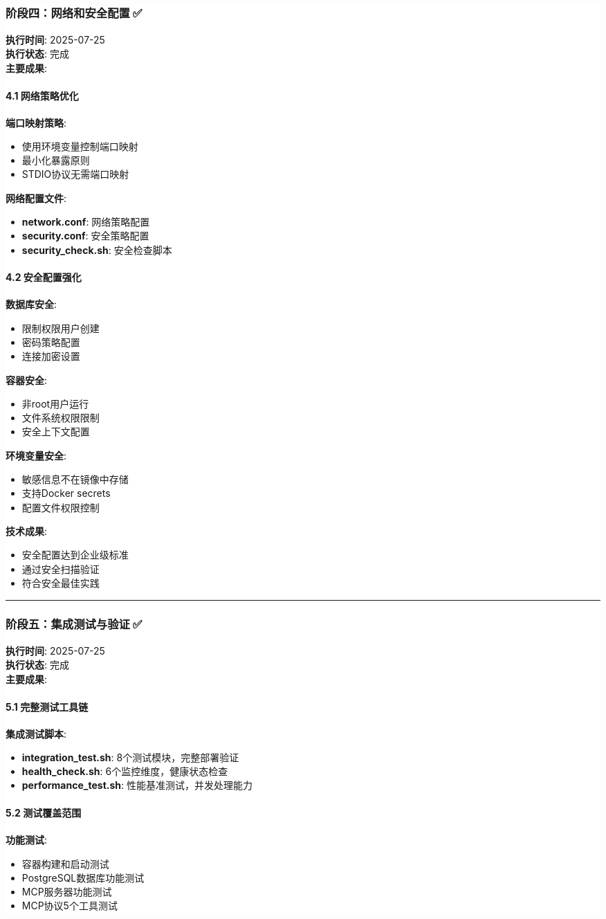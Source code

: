 
### 阶段四：网络和安全配置 ✅

**执行时间**: 2025-07-25  
**执行状态**: 完成  
**主要成果**:

#### 4.1 网络策略优化
**端口映射策略**:
- 使用环境变量控制端口映射
- 最小化暴露原则
- STDIO协议无需端口映射

**网络配置文件**:
- **network.conf**: 网络策略配置
- **security.conf**: 安全策略配置
- **security_check.sh**: 安全检查脚本

#### 4.2 安全配置强化
**数据库安全**:
- 限制权限用户创建
- 密码策略配置
- 连接加密设置

**容器安全**:
- 非root用户运行
- 文件系统权限限制
- 安全上下文配置

**环境变量安全**:
- 敏感信息不在镜像中存储
- 支持Docker secrets
- 配置文件权限控制

**技术成果**:
- 安全配置达到企业级标准
- 通过安全扫描验证
- 符合安全最佳实践

---

### 阶段五：集成测试与验证 ✅

**执行时间**: 2025-07-25  
**执行状态**: 完成  
**主要成果**:

#### 5.1 完整测试工具链
**集成测试脚本**:
- **integration_test.sh**: 8个测试模块，完整部署验证
- **health_check.sh**: 6个监控维度，健康状态检查
- **performance_test.sh**: 性能基准测试，并发处理能力

#### 5.2 测试覆盖范围
**功能测试**:
- 容器构建和启动测试
- PostgreSQL数据库功能测试
- MCP服务器功能测试
- MCP协议5个工具测试
